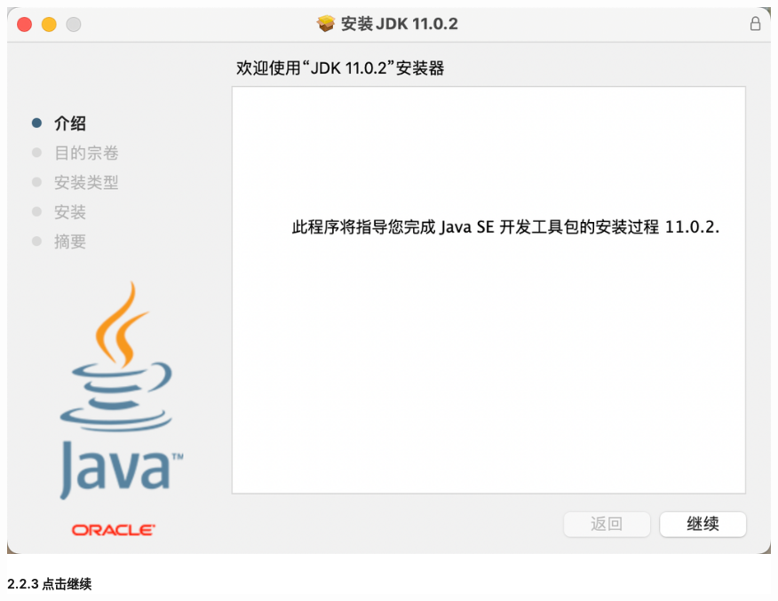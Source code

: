 ![image.png](./03.assets/1654404460411-e4da5d99-4aae-4220-a1d6-67f11ff7bbb9.png)



#### 2.2.3 点击继续
